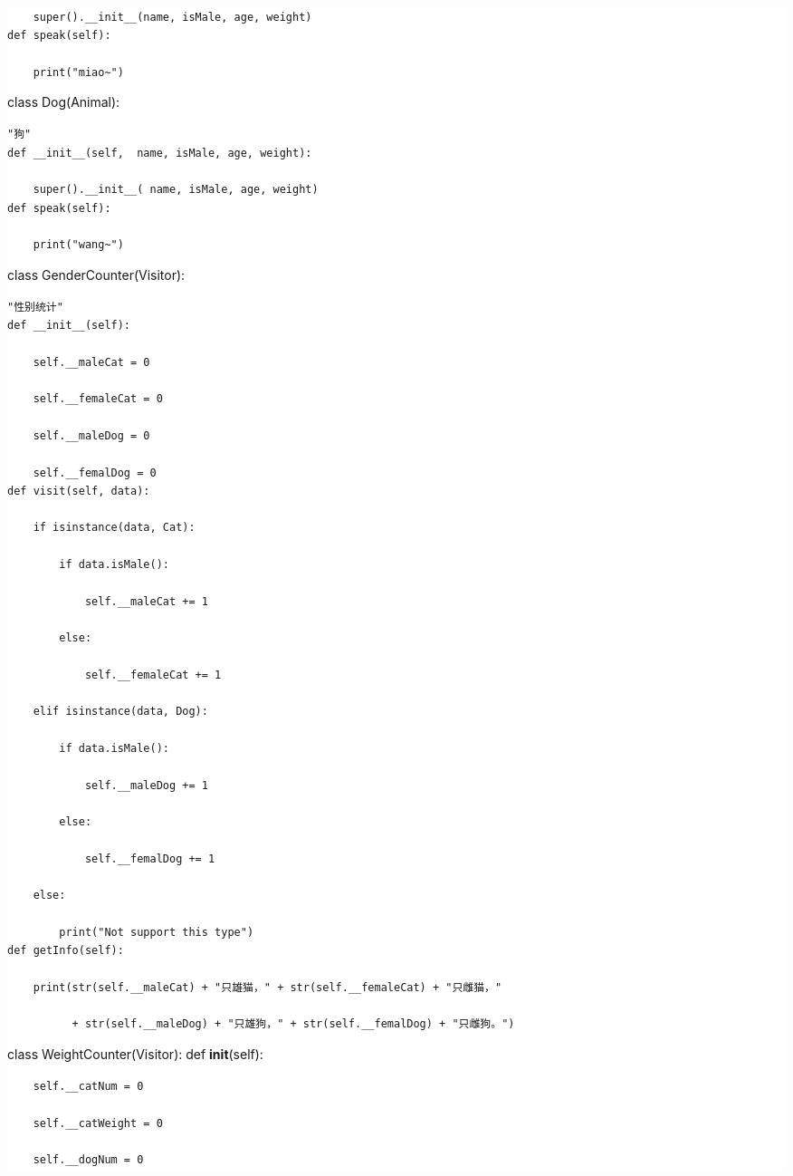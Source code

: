         super().__init__(name, isMale, age, weight)
    def speak(self):

        print("miao~")
class Dog(Animal):

    "狗"
    def __init__(self,  name, isMale, age, weight):

        super().__init__( name, isMale, age, weight)
    def speak(self):

        print("wang~")
class GenderCounter(Visitor):

    "性别统计"
    def __init__(self):

        self.__maleCat = 0

        self.__femaleCat = 0

        self.__maleDog = 0

        self.__femalDog = 0
    def visit(self, data):

        if isinstance(data, Cat):

            if data.isMale():

                self.__maleCat += 1

            else:

                self.__femaleCat += 1

        elif isinstance(data, Dog):

            if data.isMale():

                self.__maleDog += 1

            else:

                self.__femalDog += 1

        else:

            print("Not support this type")
    def getInfo(self):

        print(str(self.__maleCat) + "只雄猫，" + str(self.__femaleCat) + "只雌猫，"

              + str(self.__maleDog) + "只雄狗，" + str(self.__femalDog) + "只雌狗。")
class WeightCounter(Visitor):
    def **init**(self):

        self.__catNum = 0

        self.__catWeight = 0

        self.__dogNum = 0
